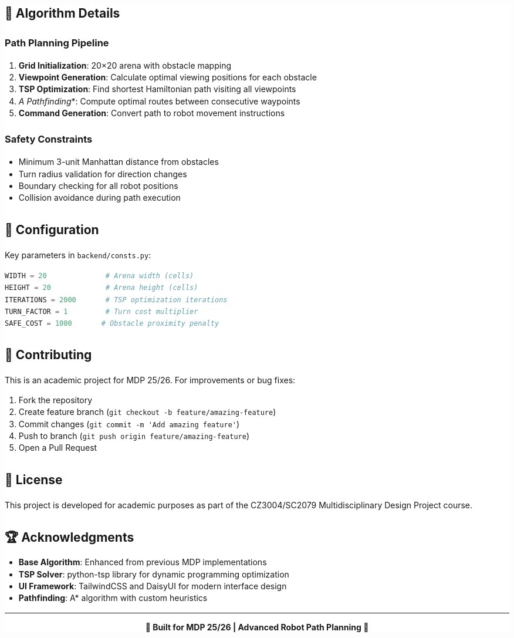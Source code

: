 ## 📝 Algorithm Details

### **Path Planning Pipeline**
1. **Grid Initialization**: 20×20 arena with obstacle mapping
2. **Viewpoint Generation**: Calculate optimal viewing positions for each obstacle
3. **TSP Optimization**: Find shortest Hamiltonian path visiting all viewpoints
4. **A* Pathfinding**: Compute optimal routes between consecutive waypoints
5. **Command Generation**: Convert path to robot movement instructions

### **Safety Constraints**
- Minimum 3-unit Manhattan distance from obstacles
- Turn radius validation for direction changes
- Boundary checking for all robot positions
- Collision avoidance during path execution

## 🔧 Configuration

Key parameters in `backend/consts.py`:
```python
WIDTH = 20              # Arena width (cells)
HEIGHT = 20             # Arena height (cells)  
ITERATIONS = 2000       # TSP optimization iterations
TURN_FACTOR = 1         # Turn cost multiplier
SAFE_COST = 1000       # Obstacle proximity penalty
```

## 🤝 Contributing

This is an academic project for MDP 25/26. For improvements or bug fixes:

1. Fork the repository
2. Create feature branch (`git checkout -b feature/amazing-feature`)
3. Commit changes (`git commit -m 'Add amazing feature'`)
4. Push to branch (`git push origin feature/amazing-feature`)
5. Open a Pull Request

## 📜 License

This project is developed for academic purposes as part of the CZ3004/SC2079 Multidisciplinary Design Project course.

## 🏆 Acknowledgments

- **Base Algorithm**: Enhanced from previous MDP implementations
- **TSP Solver**: python-tsp library for dynamic programming optimization
- **UI Framework**: TailwindCSS and DaisyUI for modern interface design
- **Pathfinding**: A* algorithm with custom heuristics

---

<div align="center">
  <strong>🤖 Built for MDP 25/26 | Advanced Robot Path Planning 🚀</strong>
</div>